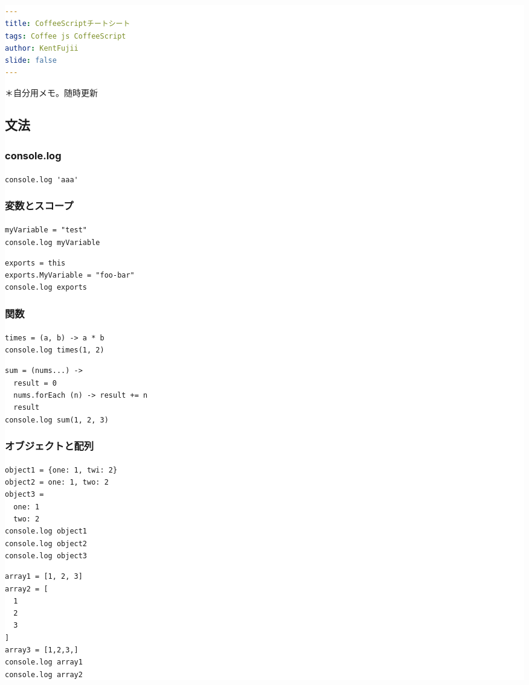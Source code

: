 ```yaml
---
title: CoffeeScriptチートシート
tags: Coffee js CoffeeScript
author: KentFujii
slide: false
---
```


＊自分用メモ。随時更新

## 文法

### console.log
```
console.log 'aaa'
```
### 変数とスコープ
```
myVariable = "test"
console.log myVariable
```

```
exports = this
exports.MyVariable = "foo-bar"
console.log exports
```

### 関数

```
times = (a, b) -> a * b
console.log times(1, 2)
```

```
sum = (nums...) ->
  result = 0
  nums.forEach (n) -> result += n
  result
console.log sum(1, 2, 3)
```

### オブジェクトと配列

```
object1 = {one: 1, twi: 2}
object2 = one: 1, two: 2
object3 =
  one: 1
  two: 2
console.log object1
console.log object2
console.log object3
```
```
array1 = [1, 2, 3]
array2 = [
  1
  2
  3
]
array3 = [1,2,3,]
console.log array1
console.log array2
```
